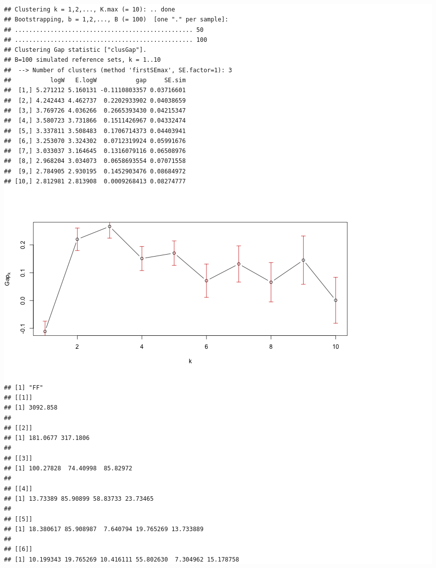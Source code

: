 ```
## Clustering k = 1,2,..., K.max (= 10): .. done
## Bootstrapping, b = 1,2,..., B (= 100)  [one "." per sample]:
## .................................................. 50 
## .................................................. 100 
## Clustering Gap statistic ["clusGap"].
## B=100 simulated reference sets, k = 1..10
##  --> Number of clusters (method 'firstSEmax', SE.factor=1): 3
##           logW   E.logW           gap     SE.sim
##  [1,] 5.271212 5.160131 -0.1110803357 0.03716601
##  [2,] 4.242443 4.462737  0.2202933902 0.04038659
##  [3,] 3.769726 4.036266  0.2665393430 0.04215347
##  [4,] 3.580723 3.731866  0.1511426967 0.04332474
##  [5,] 3.337811 3.508483  0.1706714373 0.04403941
##  [6,] 3.253070 3.324302  0.0712319924 0.05991676
##  [7,] 3.033037 3.164645  0.1316079116 0.06508976
##  [8,] 2.968204 3.034073  0.0658693554 0.07071558
##  [9,] 2.784905 2.930195  0.1452903476 0.08684972
## [10,] 2.812981 2.813908  0.0009268413 0.08274777
```

![plot of chunk unnamed-chunk-1](figure/unnamed-chunk-1-4.png) 

```
## [1] "FF"
## [[1]]
## [1] 3092.858
## 
## [[2]]
## [1] 181.0677 317.1806
## 
## [[3]]
## [1] 100.27828  74.40998  85.82972
## 
## [[4]]
## [1] 13.73389 85.90899 58.83733 23.73465
## 
## [[5]]
## [1] 18.380617 85.908987  7.640794 19.765269 13.733889
## 
## [[6]]
## [1] 10.199343 19.765269 10.416111 55.802630  7.304962 15.178758
```

